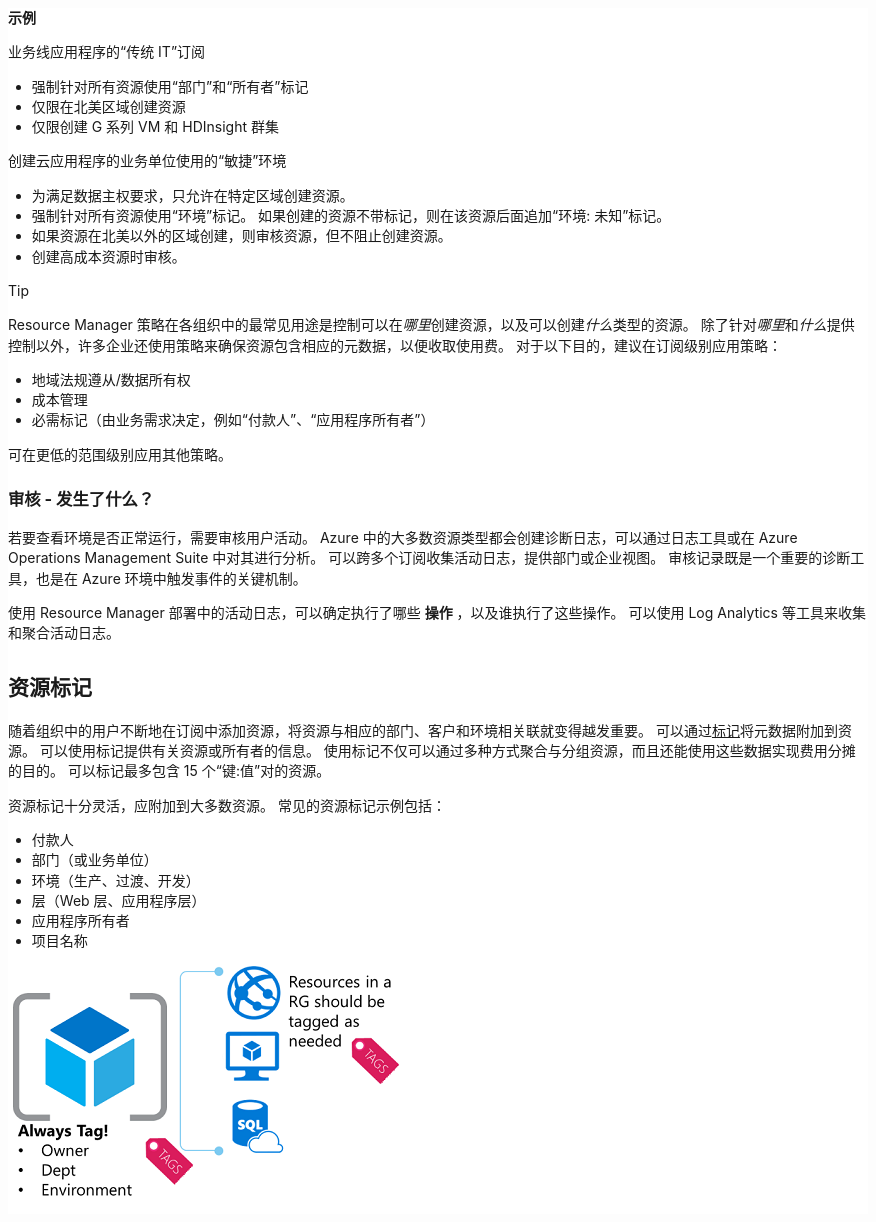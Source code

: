 **示例**

业务线应用程序的“传统 IT”订阅

* 强制针对所有资源使用“部门”和“所有者”标记
* 仅限在北美区域创建资源
* 仅限创建 G 系列 VM 和 HDInsight 群集

创建云应用程序的业务单位使用的“敏捷”环境

* 为满足数据主权要求，只允许在特定区域创建资源。
* 强制针对所有资源使用“环境”标记。 如果创建的资源不带标记，则在该资源后面追加“环境: 未知”标记。
* 如果资源在北美以外的区域创建，则审核资源，但不阻止创建资源。
* 创建高成本资源时审核。

> [!TIP]
> Resource Manager 策略在各组织中的最常见用途是控制可以在*哪里*创建资源，以及可以创建*什么*类型的资源。 除了针对*哪里*和*什么*提供控制以外，许多企业还使用策略来确保资源包含相应的元数据，以便收取使用费。 对于以下目的，建议在订阅级别应用策略：
> 
> * 地域法规遵从/数据所有权
> * 成本管理
> * 必需标记（由业务需求决定，例如“付款人”、“应用程序所有者”）
> 
> 可在更低的范围级别应用其他策略。
> 
> 

### <a name="audit---what-happened"></a>审核 - 发生了什么？
若要查看环境是否正常运行，需要审核用户活动。 Azure 中的大多数资源类型都会创建诊断日志，可以通过日志工具或在 Azure Operations Management Suite 中对其进行分析。 可以跨多个订阅收集活动日志，提供部门或企业视图。 审核记录既是一个重要的诊断工具，也是在 Azure 环境中触发事件的关键机制。

使用 Resource Manager 部署中的活动日志，可以确定执行了哪些 **操作** ，以及谁执行了这些操作。 可以使用 Log Analytics 等工具来收集和聚合活动日志。

## <a name="resource-tags"></a>资源标记
随着组织中的用户不断地在订阅中添加资源，将资源与相应的部门、客户和环境相关联就变得越发重要。 可以通过[标记](./resource-group-using-tags.md)将元数据附加到资源。 可以使用标记提供有关资源或所有者的信息。 使用标记不仅可以通过多种方式聚合与分组资源，而且还能使用这些数据实现费用分摊的目的。 可以标记最多包含 15 个“键:值”对的资源。 

资源标记十分灵活，应附加到大多数资源。 常见的资源标记示例包括：

* 付款人
* 部门（或业务单位）
* 环境（生产、过渡、开发）
* 层（Web 层、应用程序层）
* 应用程序所有者
* 项目名称

![标记](./media/resource-manager-subscription-governance/resource-group-tagging.png)
